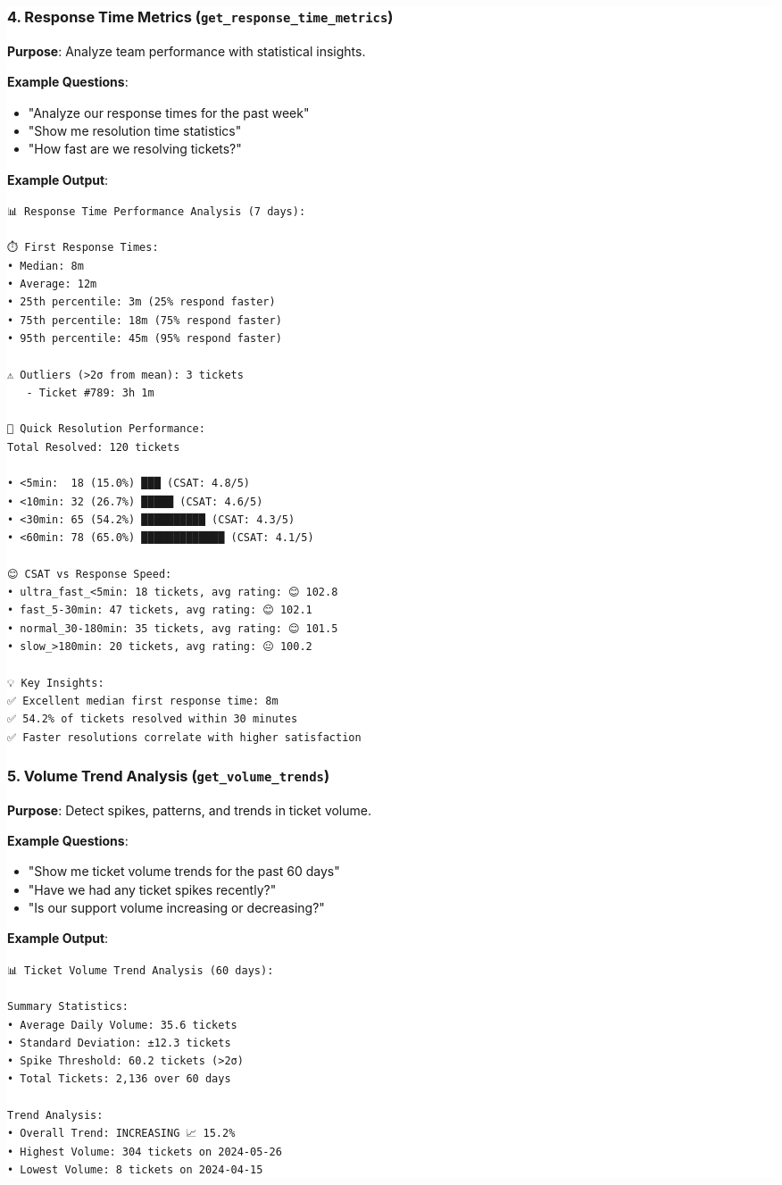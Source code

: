 ### 4. Response Time Metrics (`get_response_time_metrics`)
**Purpose**: Analyze team performance with statistical insights.

**Example Questions**:
- "Analyze our response times for the past week"
- "Show me resolution time statistics"
- "How fast are we resolving tickets?"

**Example Output**:
```
📊 Response Time Performance Analysis (7 days):

⏱️ First Response Times:
• Median: 8m
• Average: 12m
• 25th percentile: 3m (25% respond faster)
• 75th percentile: 18m (75% respond faster)
• 95th percentile: 45m (95% respond faster)

⚠️ Outliers (>2σ from mean): 3 tickets
   - Ticket #789: 3h 1m

🚀 Quick Resolution Performance:
Total Resolved: 120 tickets

• <5min:  18 (15.0%) ███ (CSAT: 4.8/5)
• <10min: 32 (26.7%) █████ (CSAT: 4.6/5)
• <30min: 65 (54.2%) ██████████ (CSAT: 4.3/5)
• <60min: 78 (65.0%) █████████████ (CSAT: 4.1/5)

😊 CSAT vs Response Speed:
• ultra_fast_<5min: 18 tickets, avg rating: 😊 102.8
• fast_5-30min: 47 tickets, avg rating: 😊 102.1
• normal_30-180min: 35 tickets, avg rating: 😊 101.5
• slow_>180min: 20 tickets, avg rating: 😐 100.2

💡 Key Insights:
✅ Excellent median first response time: 8m
✅ 54.2% of tickets resolved within 30 minutes
✅ Faster resolutions correlate with higher satisfaction
```

### 5. Volume Trend Analysis (`get_volume_trends`)
**Purpose**: Detect spikes, patterns, and trends in ticket volume.

**Example Questions**:
- "Show me ticket volume trends for the past 60 days"
- "Have we had any ticket spikes recently?"
- "Is our support volume increasing or decreasing?"

**Example Output**:
```
📊 Ticket Volume Trend Analysis (60 days):

Summary Statistics:
• Average Daily Volume: 35.6 tickets
• Standard Deviation: ±12.3 tickets
• Spike Threshold: 60.2 tickets (>2σ)
• Total Tickets: 2,136 over 60 days

Trend Analysis:
• Overall Trend: INCREASING 📈 15.2%
• Highest Volume: 304 tickets on 2024-05-26
• Lowest Volume: 8 tickets on 2024-04-15

```